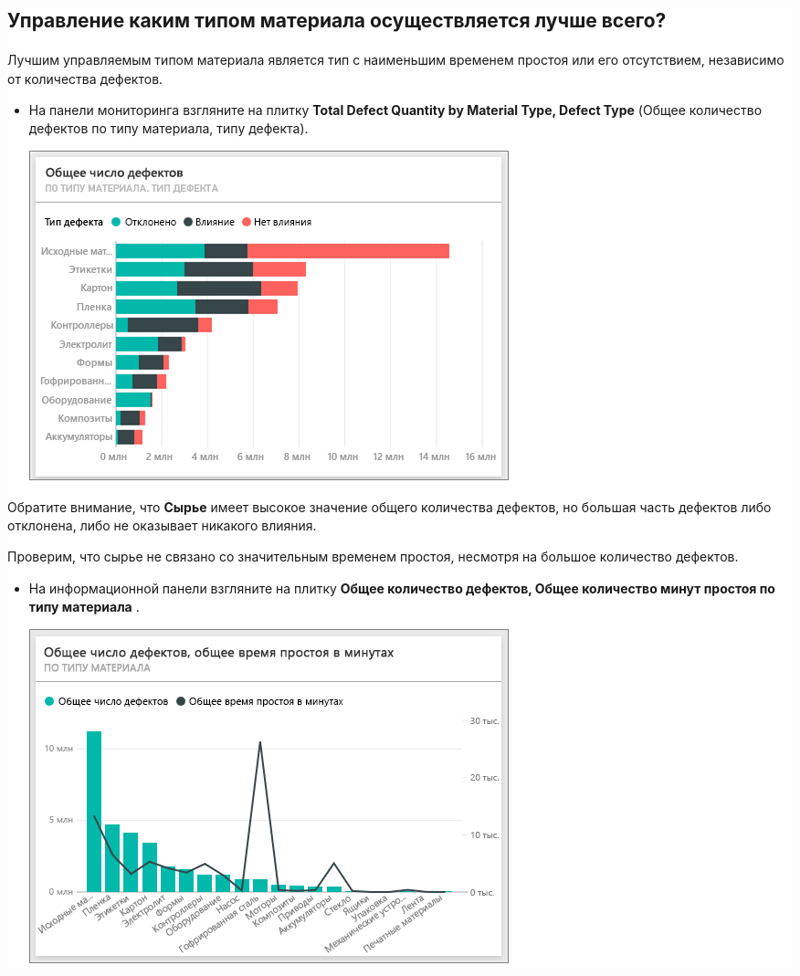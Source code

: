 
## <a name="which-material-type-is-best-managed"></a>Управление каким типом материала осуществляется лучше всего?
Лучшим управляемым типом материала является тип с наименьшим временем простоя или его отсутствием, независимо от количества дефектов.

* На панели мониторинга взгляните на плитку **Total Defect Quantity by Material Type, Defect Type** (Общее количество дефектов по типу материала, типу дефекта).

  ![](media/sample-supplier-quality/supplier9.png)

Обратите внимание, что **Сырье** имеет высокое значение общего количества дефектов, но большая часть дефектов либо отклонена, либо не оказывает никакого влияния.

Проверим, что сырье не связано со значительным временем простоя, несмотря на большое количество дефектов.

* На информационной панели взгляните на плитку **Общее количество дефектов, Общее количество минут простоя по типу материала** .

  ![](media/sample-supplier-quality/supplier10.png)
